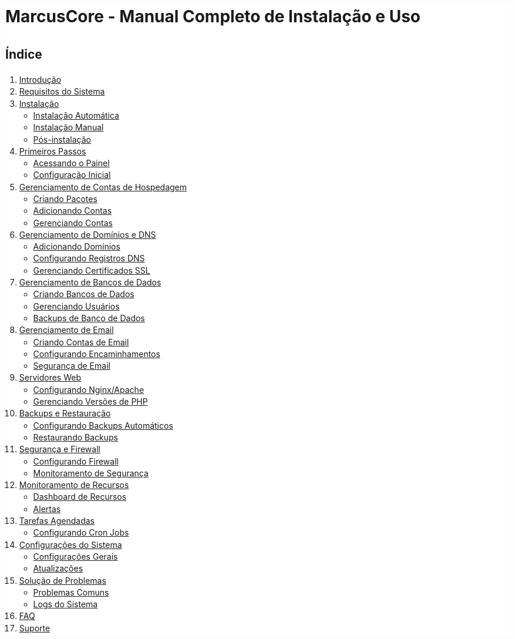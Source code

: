 # MarcusCore - Manual Completo de Instalação e Uso

## Índice

1. [Introdução](#1-introdução)
2. [Requisitos do Sistema](#2-requisitos-do-sistema)
3. [Instalação](#3-instalação)
   - [Instalação Automática](#31-instalação-automática)
   - [Instalação Manual](#32-instalação-manual)
   - [Pós-instalação](#33-pós-instalação)
4. [Primeiros Passos](#4-primeiros-passos)
   - [Acessando o Painel](#41-acessando-o-painel)
   - [Configuração Inicial](#42-configuração-inicial)
5. [Gerenciamento de Contas de Hospedagem](#5-gerenciamento-de-contas-de-hospedagem)
   - [Criando Pacotes](#51-criando-pacotes)
   - [Adicionando Contas](#52-adicionando-contas)
   - [Gerenciando Contas](#53-gerenciando-contas)
6. [Gerenciamento de Domínios e DNS](#6-gerenciamento-de-domínios-e-dns)
   - [Adicionando Domínios](#61-adicionando-domínios)
   - [Configurando Registros DNS](#62-configurando-registros-dns)
   - [Gerenciando Certificados SSL](#63-gerenciando-certificados-ssl)
7. [Gerenciamento de Bancos de Dados](#7-gerenciamento-de-bancos-de-dados)
   - [Criando Bancos de Dados](#71-criando-bancos-de-dados)
   - [Gerenciando Usuários](#72-gerenciando-usuários)
   - [Backups de Banco de Dados](#73-backups-de-banco-de-dados)
8. [Gerenciamento de Email](#8-gerenciamento-de-email)
   - [Criando Contas de Email](#81-criando-contas-de-email)
   - [Configurando Encaminhamentos](#82-configurando-encaminhamentos)
   - [Segurança de Email](#83-segurança-de-email)
9. [Servidores Web](#9-servidores-web)
   - [Configurando Nginx/Apache](#91-configurando-nginxapache)
   - [Gerenciando Versões de PHP](#92-gerenciando-versões-de-php)
10. [Backups e Restauração](#10-backups-e-restauração)
    - [Configurando Backups Automáticos](#101-configurando-backups-automáticos)
    - [Restaurando Backups](#102-restaurando-backups)
11. [Segurança e Firewall](#11-segurança-e-firewall)
    - [Configurando Firewall](#111-configurando-firewall)
    - [Monitoramento de Segurança](#112-monitoramento-de-segurança)
12. [Monitoramento de Recursos](#12-monitoramento-de-recursos)
    - [Dashboard de Recursos](#121-dashboard-de-recursos)
    - [Alertas](#122-alertas)
13. [Tarefas Agendadas](#13-tarefas-agendadas)
    - [Configurando Cron Jobs](#131-configurando-cron-jobs)
14. [Configurações do Sistema](#14-configurações-do-sistema)
    - [Configurações Gerais](#141-configurações-gerais)
    - [Atualizações](#142-atualizações)
15. [Solução de Problemas](#15-solução-de-problemas)
    - [Problemas Comuns](#151-problemas-comuns)
    - [Logs do Sistema](#152-logs-do-sistema)
16. [FAQ](#16-faq)
17. [Suporte](#17-suporte)
